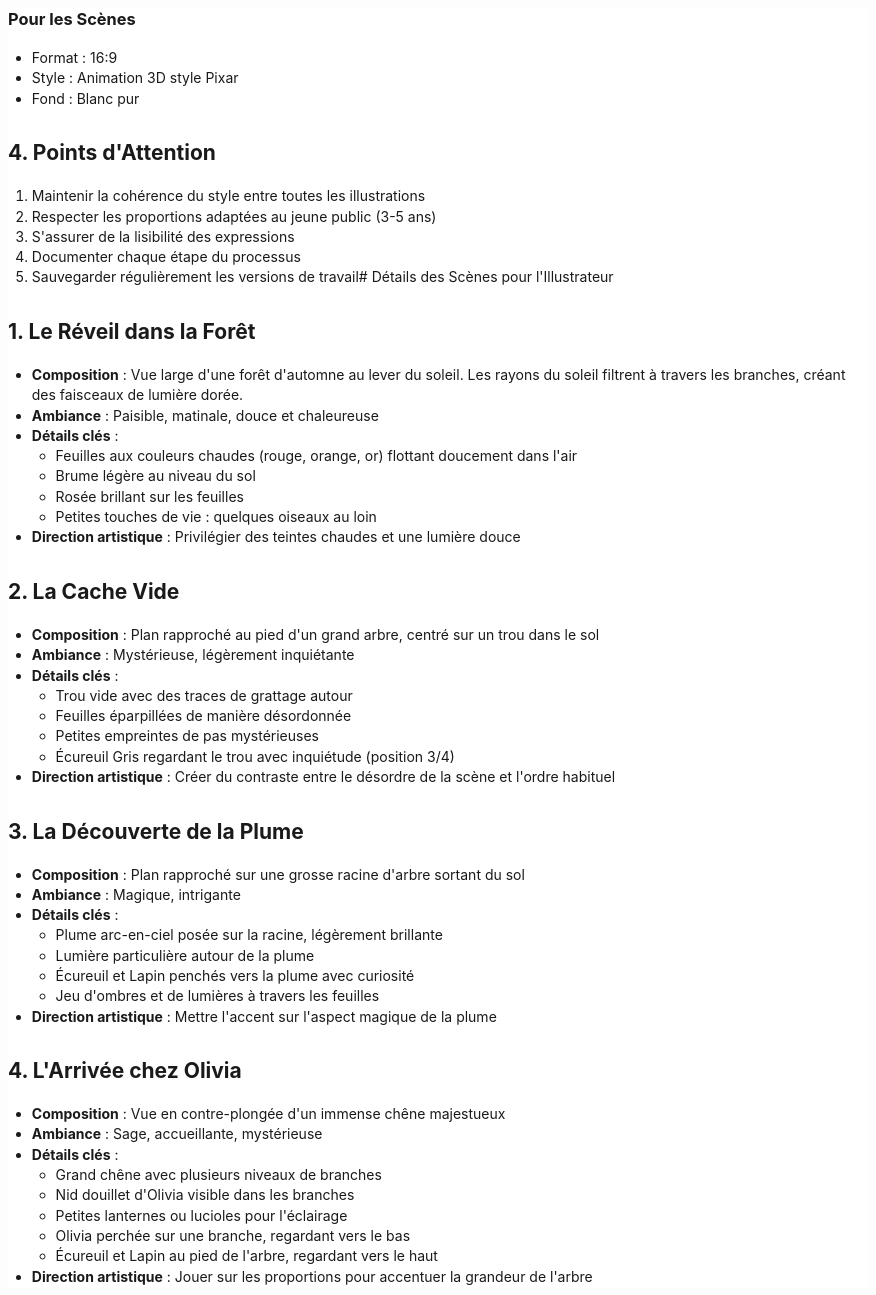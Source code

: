 ### Pour les Scènes
- Format : 16:9
- Style : Animation 3D style Pixar
- Fond : Blanc pur

## 4. Points d'Attention
1. Maintenir la cohérence du style entre toutes les illustrations
2. Respecter les proportions adaptées au jeune public (3-5 ans)
3. S'assurer de la lisibilité des expressions
4. Documenter chaque étape du processus
5. Sauvegarder régulièrement les versions de travail# Détails des Scènes pour l'Illustrateur

## 1. Le Réveil dans la Forêt
- **Composition** : Vue large d'une forêt d'automne au lever du soleil. Les rayons du soleil filtrent à travers les branches, créant des faisceaux de lumière dorée.
- **Ambiance** : Paisible, matinale, douce et chaleureuse
- **Détails clés** :
  * Feuilles aux couleurs chaudes (rouge, orange, or) flottant doucement dans l'air
  * Brume légère au niveau du sol
  * Rosée brillant sur les feuilles
  * Petites touches de vie : quelques oiseaux au loin
- **Direction artistique** : Privilégier des teintes chaudes et une lumière douce

## 2. La Cache Vide
- **Composition** : Plan rapproché au pied d'un grand arbre, centré sur un trou dans le sol
- **Ambiance** : Mystérieuse, légèrement inquiétante
- **Détails clés** :
  * Trou vide avec des traces de grattage autour
  * Feuilles éparpillées de manière désordonnée
  * Petites empreintes de pas mystérieuses
  * Écureuil Gris regardant le trou avec inquiétude (position 3/4)
- **Direction artistique** : Créer du contraste entre le désordre de la scène et l'ordre habituel

## 3. La Découverte de la Plume
- **Composition** : Plan rapproché sur une grosse racine d'arbre sortant du sol
- **Ambiance** : Magique, intrigante
- **Détails clés** :
  * Plume arc-en-ciel posée sur la racine, légèrement brillante
  * Lumière particulière autour de la plume
  * Écureuil et Lapin penchés vers la plume avec curiosité
  * Jeu d'ombres et de lumières à travers les feuilles
- **Direction artistique** : Mettre l'accent sur l'aspect magique de la plume

## 4. L'Arrivée chez Olivia
- **Composition** : Vue en contre-plongée d'un immense chêne majestueux
- **Ambiance** : Sage, accueillante, mystérieuse
- **Détails clés** :
  * Grand chêne avec plusieurs niveaux de branches
  * Nid douillet d'Olivia visible dans les branches
  * Petites lanternes ou lucioles pour l'éclairage
  * Olivia perchée sur une branche, regardant vers le bas
  * Écureuil et Lapin au pied de l'arbre, regardant vers le haut
- **Direction artistique** : Jouer sur les proportions pour accentuer la grandeur de l'arbre
